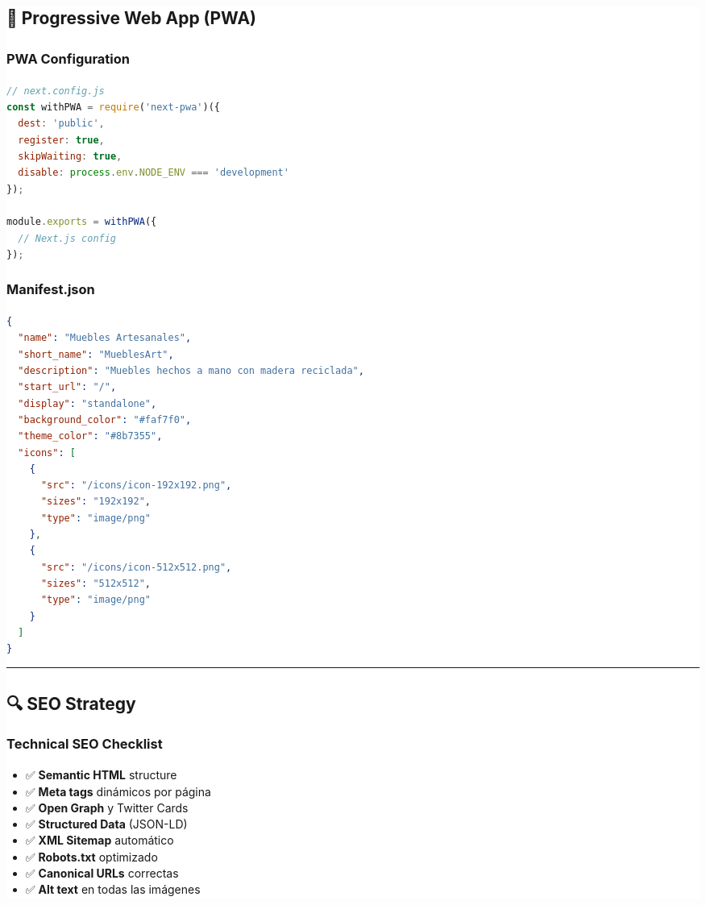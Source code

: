 ## 📱 Progressive Web App (PWA)

### PWA Configuration
```javascript
// next.config.js
const withPWA = require('next-pwa')({
  dest: 'public',
  register: true,
  skipWaiting: true,
  disable: process.env.NODE_ENV === 'development'
});

module.exports = withPWA({
  // Next.js config
});
```

### Manifest.json
```json
{
  "name": "Muebles Artesanales",
  "short_name": "MueblesArt",
  "description": "Muebles hechos a mano con madera reciclada",
  "start_url": "/",
  "display": "standalone",
  "background_color": "#faf7f0",
  "theme_color": "#8b7355",
  "icons": [
    {
      "src": "/icons/icon-192x192.png",
      "sizes": "192x192",
      "type": "image/png"
    },
    {
      "src": "/icons/icon-512x512.png",
      "sizes": "512x512",
      "type": "image/png"
    }
  ]
}
```

---

## 🔍 SEO Strategy

### Technical SEO Checklist
- ✅ **Semantic HTML** structure
- ✅ **Meta tags** dinámicos por página
- ✅ **Open Graph** y Twitter Cards
- ✅ **Structured Data** (JSON-LD)
- ✅ **XML Sitemap** automático
- ✅ **Robots.txt** optimizado
- ✅ **Canonical URLs** correctas
- ✅ **Alt text** en todas las imágenes

